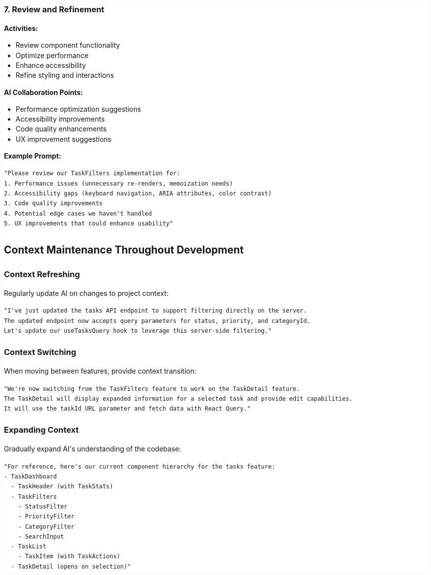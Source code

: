 ### 7. Review and Refinement

**Activities:**
- Review component functionality
- Optimize performance
- Enhance accessibility
- Refine styling and interactions

**AI Collaboration Points:**
- Performance optimization suggestions
- Accessibility improvements
- Code quality enhancements
- UX improvement suggestions

**Example Prompt:**
```
"Please review our TaskFilters implementation for:
1. Performance issues (unnecessary re-renders, memoization needs)
2. Accessibility gaps (keyboard navigation, ARIA attributes, color contrast)
3. Code quality improvements
4. Potential edge cases we haven't handled
5. UX improvements that could enhance usability"
```

## Context Maintenance Throughout Development

### Context Refreshing

Regularly update AI on changes to project context:

```
"I've just updated the tasks API endpoint to support filtering directly on the server.
The updated endpoint now accepts query parameters for status, priority, and categoryId.
Let's update our useTasksQuery hook to leverage this server-side filtering."
```

### Context Switching

When moving between features, provide context transition:

```
"We're now switching from the TaskFilters feature to work on the TaskDetail feature.
The TaskDetail will display expanded information for a selected task and provide edit capabilities.
It will use the taskId URL parameter and fetch data with React Query."
```

### Expanding Context

Gradually expand AI's understanding of the codebase:

```
"For reference, here's our current component hierarchy for the tasks feature:
- TaskDashboard
  - TaskHeader (with TaskStats)
  - TaskFilters
    - StatusFilter
    - PriorityFilter
    - CategoryFilter
    - SearchInput
  - TaskList
    - TaskItem (with TaskActions)
  - TaskDetail (opens on selection)"
```
